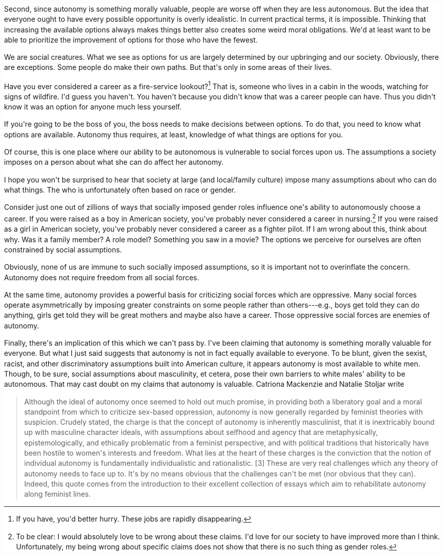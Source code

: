 Second, since autonomy is something morally valuable, people are worse off when they are less autonomous. But the idea that everyone ought to have every possible opportunity is overly idealistic. In current practical terms, it is impossible. Thinking that increasing the available options always makes things better also creates some weird moral obligations. We'd at least want to be able to prioritize the improvement of options for those who have the fewest.

We are social creatures. What we see as options for us are largely determined by our upbringing and our society. Obviously, there are exceptions. Some people do make their own paths. But that's only in some areas of their lives. 

Have you ever considered a career as a fire-service lookout?[^fn14] That is, someone who lives in a cabin in the woods, watching for signs of wildfire. I'd guess you haven't. You haven't because you didn't know that was a career people can have. Thus you didn't know it was an option for anyone much less yourself. 

If you're going to be the boss of you, the boss needs to make decisions between options. To do that, you need to know what options are available. Autonomy thus requires, at least, knowledge of what things are options for you.

Of course, this is one place where our ability to be autonomous is vulnerable to social forces upon us. The assumptions a society imposes on a person about what she can do affect her autonomy. 

I hope you won't be surprised to hear that society at large (and local/family culture) impose many assumptions about who can do what things. The who is unfortunately often based on race or gender. 

Consider just one out of zillions of ways that socially imposed gender roles influence one's ability to autonomously choose a career. If you were raised as a boy in American society, you've probably never considered a career in nursing.[^fn15] If you were raised as a girl in American society, you've probably never considered a career as a fighter pilot.  If I am wrong about this, think about why. Was it a family member? A role model? Something you saw in a movie? The options we perceive for ourselves are often constrained by social assumptions. 

Obviously, none of us are immune to such socially imposed assumptions, so it is important not to overinflate the concern. Autonomy does not require freedom from all social forces. 

At the same time, autonomy provides a powerful basis for criticizing social forces which are oppressive. Many social forces operate asymmetrically by imposing greater constraints on some people rather than others---e.g., boys get told they can do anything, girls get told they will be great mothers and maybe also have a career. Those oppressive social forces are enemies of autonomy.

Finally, there's an implication of this which we can't pass by. I've been claiming that autonomy is something morally valuable for everyone. But what I just said suggests that autonomy is not in fact equally available to everyone. To be blunt, given the sexist, racist, and other discriminatory assumptions built into American culture, it appears autonomy is most available to white men. Though, to be sure, social assumptions about masculinity, et cetera, pose their own barriers to white males' ability to be autonomous. That may cast doubt on my claims that autonomy is valuable. Catriona Mackenzie and Natalie Stoljar write

> Although the ideal of autonomy once seemed to hold out much promise, in providing both a liberatory goal and a moral standpoint  from which to criticize sex-based oppression, autonomy is now generally regarded by feminist theories with suspicion. Crudely stated, the charge is that the concept of autonomy is inherently masculinist, that it is inextricably bound up with masculine character ideals, with assumptions about selfhood and agency that are metaphysically, epistemologically, and ethically problematic from a feminist perspective, and with political traditions that historically have been hostile to women's interests and freedom. What lies at the heart of these charges is the conviction that the notion of individual autonomy is fundamentally individualistic and rationalistic. [3]
These are very real challenges which any theory of autonomy needs to face up to. It's by no means obvious that the challenges can't be met (nor obvious that they can). Indeed, this quote comes from the introduction to their excellent collection of essays which aim to rehabilitate autonomy along feminist lines.


[^fn1]: These are pro tanto (as far as it goes) claims. Other things are valuable. The autonomy promoting option may not be the best because it is outweighed by other values.
[^fn2]: We should be careful when relying on the particular words used to express a concept in a language when trying to understand the concept. They can help. But they can also mislead. ⁠ Languages are always embedded in a social-cultural context whereas the concepts (or at least the propositions) we express in a language are more universal. 
[^fn3]: A term I guarantee you will never hear again unless you take a class in metaphysics or hang around with really pretentious lawyers. For what it's worth nomological necessity usually describes possible ways the world could be which are consistent with the laws of nature. This is a much smaller set of possibilities than you get with logical necessity which covers all the ways a world could be that don't involve logical contradictions.
[^fn4]: Just so we're not so English-bound, similar connotations exist in other languages. The Japanese words 自由, 自律, 自主, and自治 all can be translated as 'autonomy'. 自 means 'self' similarly to  'auto'. The second character in自由 is something like 'originates from' ---so, it's literally, originates from the self. 自由  is usually translated as 'freedom' or 'liberty'. Though I've seen it used in philosophical work where our notion is intended. 自治 translates as 'self-government' usually (I think) in the political sense. 
[^fn5]: If you weren't as stubborn a child as me, feel free to substitute whichever  slogan appeals to you in what follows.
[^fn6]: This applies to classic Romeo zombies. Newer incarnations (hah, get it? 'carn' from 'carne'? okay fine) like iZombie may differ.
[^fn7]: That's not to say they must be unique to us. We should be open to the possibility that other animals are capable of them. This is worth keeping in mind as we talk about the conditions of autonomy below.
[^fn8]: That's not an empty tautology. The point is that the concept of an autonomous person is the more basic concept. The concept of an autonomous action derives from the concept of an autonomous person.
[^fn9]: Kant seems to doubt this. For him, autonomy is more like an ideal which we should strive for even if we know we will never achieve it.
[^fn10]: Compared to a teenager, however....
[^fn11]: Listen to many  mathematicians talk about how they actually do math (versus what they write down in papers) and it's full of aesthetic and emotional terms. Then listen to composers and painters describe their process and it's full of principles, technical details, and well-thought out plans. That doesn't prove anything. But it does suggest that every human endeavor uses all our capacities in ways the are far more complicated than is usually assumed.
[^fn12]: There may be some opportunities for autonomy. For example, if you value things like being cool-headed, you may be autonomous in doing things to quell feelings of panic. Presumably, we can agree that your autonomy is still not what it could be outside of the box. 
[^fn13]: This is gets different names in psychology, e.g., decision paralysis, overchoice, the paradox of choice.
[^fn14]: If you have, you'd better hurry. These jobs are rapidly disappearing.
[^fn15]: To be clear: I would absolutely love to be wrong about these claims. I'd love for our society to have improved more than I think. Unfortunately, my being wrong about specific claims does not show that there is no such thing as gender roles.
[^fn16]: If your bow is some crazy carbon fiber olympic recurve, keep moving the target back mentally until you have to start aiming above it.
[^fn17]: Math Rules Everything Around me. 
[^fn18]: Since this is a version of a thought experiment called Maxwell's demon
[^fn19]: Yes, I know. We'd have to wait a while for the fields to calm down and break some symmetries to get particles. If this disregarding of Peter Higgs  bugs you, substitute "The  complete laws of physics with a complete specification of the parameters on December 6 1832." for the beginning of the universe. 
[^fn20]: No relation to the position in political philosophy.
[^fn21]: You might go in the other direction and start building these things into liberty. You'll be ending up with autonomy just with a different name. But it's not clear why you'd do that since you'd now lose the ability to draw the important line we'll need in a minute with the robbery case.
[^fn22]: Or my desire to weave terrible jokes into examples.
[^fn23]: However, wanting you to want me is still a first order desire (the object is a  desire but not one of mine). Needing you to need me is similarly first order. Love (for) you to love me is....
[^fn24]: I can dream can't I?
[^fn25]: I envy those of you for whom this isn't a lie.
[^fn26]: The fact that you now want a cookie is an example of the 'white bear problem' in psychology. Sorry.
[^fn27]: This column may be confusing. Presumably, though this would require argument, you still have all 4 desires when confronted with the donut ---the anti-donut desires don't disappear and only reappear with guilt. What I'm trying to represent with this column is the way that in the moment you don't feel moved by the anti-donut desires and may feel like you've forgotten them.
[^fn28]: Indeed, I'm being a bit unfair in picking on Feinberg like this. The quote comes from one book in his massive (and excellent) 5 volume work on the philosophy of criminal law. The work was long enough without also giving a full theory.
[^fn29]: I'm again asserting something in need of support. Whether one can be autonomously immoral is a real question. On procedural theories this is often possible. Substantive theories will usually (at least implicitly) rule this out. Other theories differ.
[^fn30]: Hopefully I've said enough to make this seem plausible. Again, I have not really argued for it. That said, I doubt anyone would reject this claim. Instead, the question is about how many different ways there are. Answers can range from zillions to only those compatible with, e.g., certain religious strictures.
[^fn31]: A substantive theory could say that there are multiple lists that are covered by autonomy. But again we'd run into the problem of saying how all the lists all relate to the same thing ---how they are all about autonomy--- especially given that they are incompatible.
[^fn32]: We should be open to the possibility that a culture fails to value what it should. Cultures are human institutions. As such they shouldn't be immune from critique. But that's always a huge and difficult claim that requires a ton of heavy lifting with great sensitivity toward the evils similar attempts have wrought (a lot of classes / thinking about, e.g., colonialism will be prerequisites to this conversation).  It's thus a concern that this is one of the few obvious options open to substantive theories.
[^fn33]: The label feminist theories  is a bit misleading since there are plenty of feminists who do not accept relational theories. Moreover, many indigenous and non-Western writers reject the individual-centric picture without endorsing the feminist critiques.
[^fn34]: I have a friend who defends almost literally this view. (I won't cite them since it's a bit of an unfair charactature, the point is that this is close to stuff people actually say)
[^fn35]: If you know the work of Kimberle Crenshaw and other writers on intersectionality, this may start to sound a bit familiar.